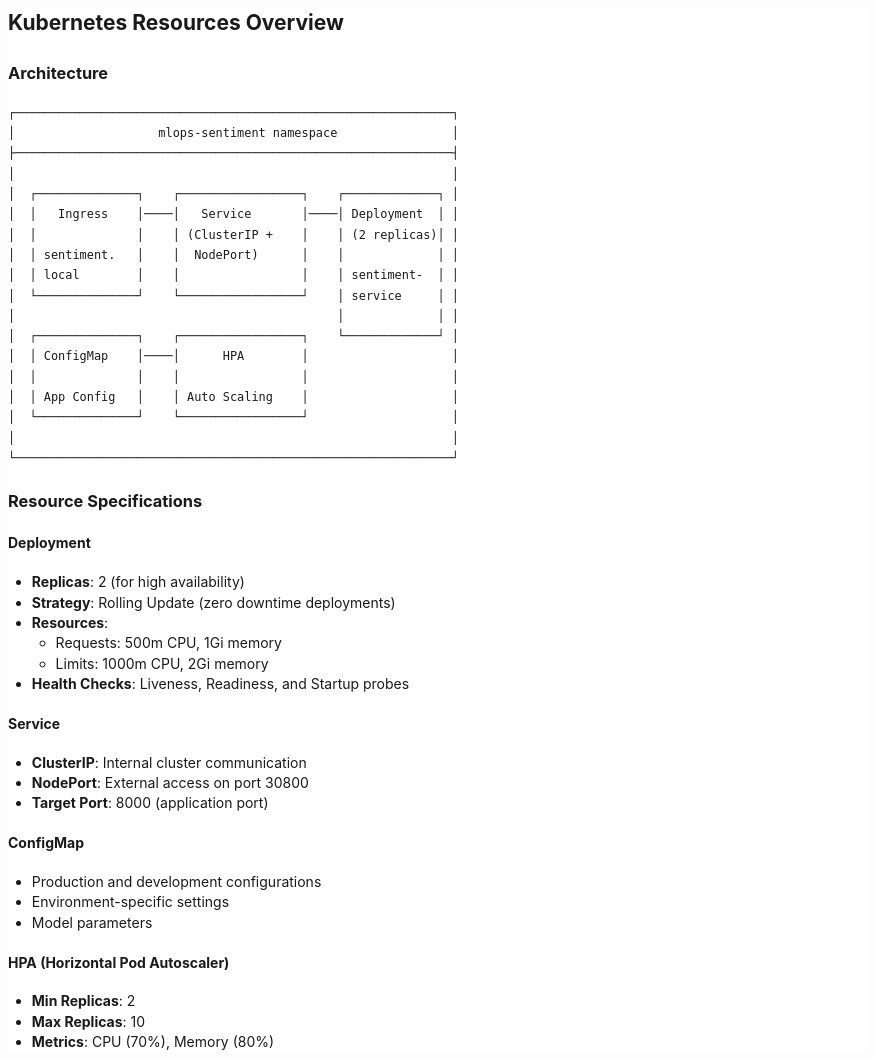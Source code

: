 ## Kubernetes Resources Overview

### Architecture

```
┌─────────────────────────────────────────────────────────────┐
│                    mlops-sentiment namespace                │
├─────────────────────────────────────────────────────────────┤
│                                                             │
│  ┌──────────────┐    ┌─────────────────┐    ┌─────────────┐ │
│  │   Ingress    │────│   Service       │────│ Deployment  │ │
│  │              │    │ (ClusterIP +    │    │ (2 replicas)│ │
│  │ sentiment.   │    │  NodePort)      │    │             │ │
│  │ local        │    │                 │    │ sentiment-  │ │
│  └──────────────┘    └─────────────────┘    │ service     │ │
│                                             │             │ │
│  ┌──────────────┐    ┌─────────────────┐    └─────────────┘ │
│  │ ConfigMap    │────│      HPA        │                    │
│  │              │    │                 │                    │
│  │ App Config   │    │ Auto Scaling    │                    │
│  └──────────────┘    └─────────────────┘                    │
│                                                             │
└─────────────────────────────────────────────────────────────┘
```

### Resource Specifications

#### Deployment

- **Replicas**: 2 (for high availability)
- **Strategy**: Rolling Update (zero downtime deployments)
- **Resources**:
  - Requests: 500m CPU, 1Gi memory
  - Limits: 1000m CPU, 2Gi memory
- **Health Checks**: Liveness, Readiness, and Startup probes

#### Service

- **ClusterIP**: Internal cluster communication
- **NodePort**: External access on port 30800
- **Target Port**: 8000 (application port)

#### ConfigMap

- Production and development configurations
- Environment-specific settings
- Model parameters

#### HPA (Horizontal Pod Autoscaler)

- **Min Replicas**: 2
- **Max Replicas**: 10
- **Metrics**: CPU (70%), Memory (80%)
